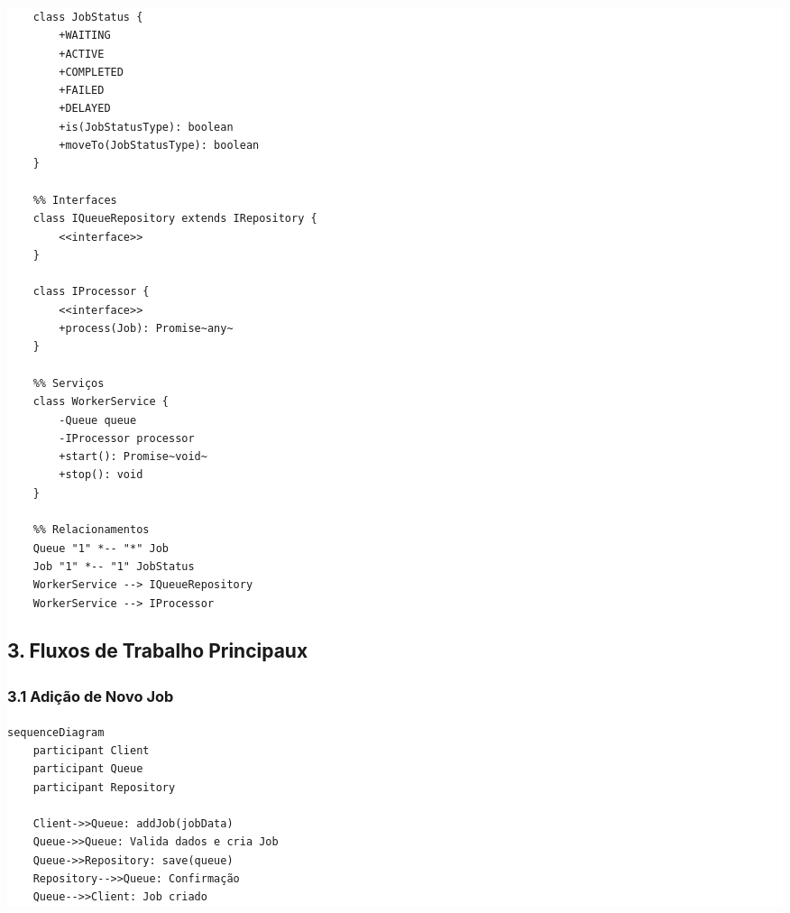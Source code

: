 ```mermaid
    class JobStatus {
        +WAITING
        +ACTIVE
        +COMPLETED
        +FAILED
        +DELAYED
        +is(JobStatusType): boolean
        +moveTo(JobStatusType): boolean
    }

    %% Interfaces
    class IQueueRepository extends IRepository {
        <<interface>>
    }

    class IProcessor {
        <<interface>>
        +process(Job): Promise~any~
    }

    %% Serviços
    class WorkerService {
        -Queue queue
        -IProcessor processor
        +start(): Promise~void~
        +stop(): void
    }

    %% Relacionamentos
    Queue "1" *-- "*" Job
    Job "1" *-- "1" JobStatus
    WorkerService --> IQueueRepository
    WorkerService --> IProcessor
```

## 3. Fluxos de Trabalho Principaux

### 3.1 Adição de Novo Job
```mermaid
sequenceDiagram
    participant Client
    participant Queue
    participant Repository

    Client->>Queue: addJob(jobData)
    Queue->>Queue: Valida dados e cria Job
    Queue->>Repository: save(queue)
    Repository-->>Queue: Confirmação
    Queue-->>Client: Job criado
```
